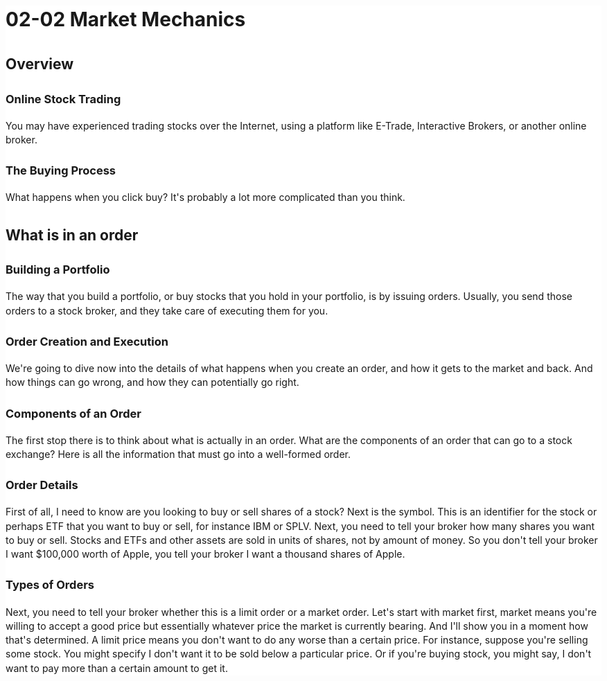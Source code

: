 # 02-02 Market Mechanics

## Overview


### Online Stock Trading

You may have experienced trading stocks over the Internet, using a platform like E-Trade, Interactive Brokers, or another online broker.

### The Buying Process

What happens when you click buy? It's probably a lot more complicated than you think.

## What is in an order


### Building a Portfolio

The way that you build a portfolio, or buy stocks that you hold in your portfolio, is by issuing orders. Usually, you send those orders to a stock broker, and they take care of executing them for you.

### Order Creation and Execution

We're going to dive now into the details of what happens when you create an order, and how it gets to the market and back. And how things can go wrong, and how they can potentially go right.

### Components of an Order

The first stop there is to think about what is actually in an order. What are the components of an order that can go to a stock exchange? Here is all the information that must go into a well-formed order.

### Order Details

First of all, I need to know are you looking to buy or sell shares of a stock? Next is the symbol. This is an identifier for the stock or perhaps ETF that you want to buy or sell, for instance IBM or SPLV. Next, you need to tell your broker how many shares you want to buy or sell. Stocks and ETFs and other assets are sold in units of shares, not by amount of money. So you don't tell your broker I want $100,000 worth of Apple, you tell your broker I want a thousand shares of Apple.

### Types of Orders

Next, you need to tell your broker whether this is a limit order or a market order. Let's start with market first, market means you're willing to accept a good price but essentially whatever price the market is currently bearing. And I'll show you in a moment how that's determined. A limit price means you don't want to do any worse than a certain price. For instance, suppose you're selling some stock. You might specify I don't want it to be sold below a particular price. Or if you're buying stock, you might say, I don't want to pay more than a certain amount to get it.
